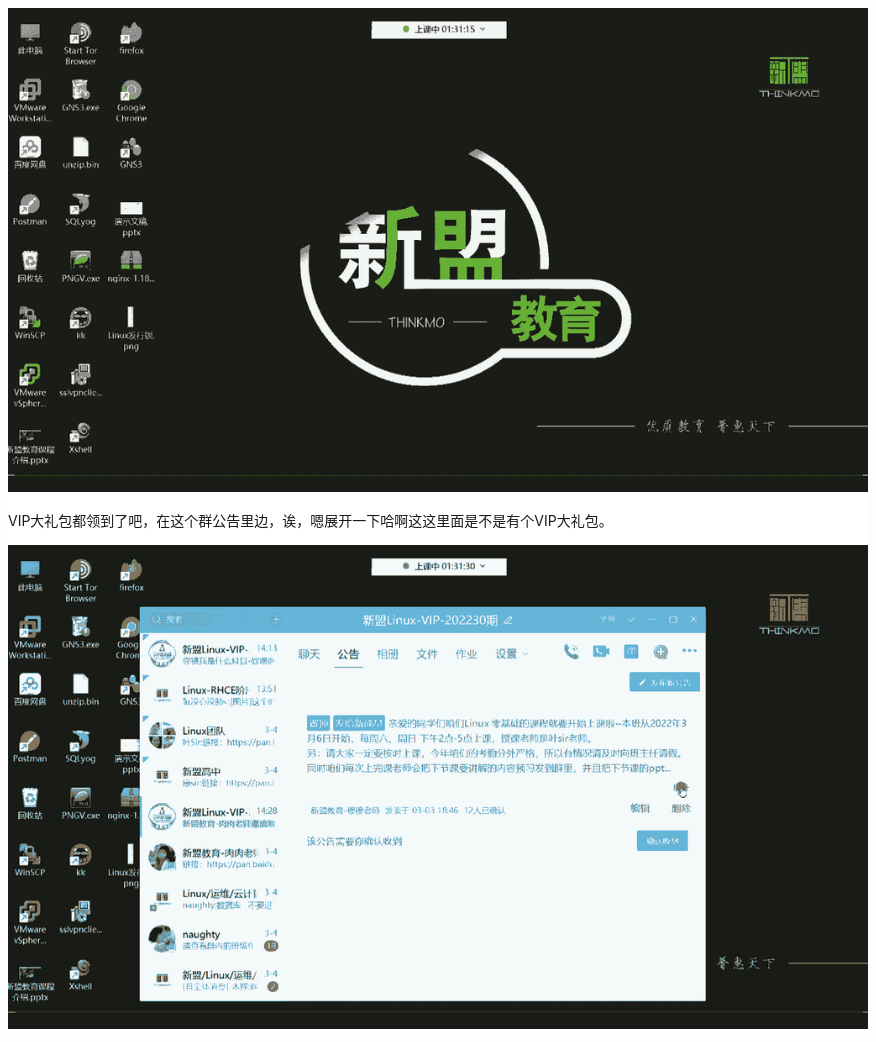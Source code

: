 ![](img/d38eb068c9162be48436fc2b4c0959ac_3.png)

VIP大礼包都领到了吧，在这个群公告里边，诶，嗯展开一下哈啊这这里面是不是有个VIP大礼包。

![](img/d38eb068c9162be48436fc2b4c0959ac_5.png)
